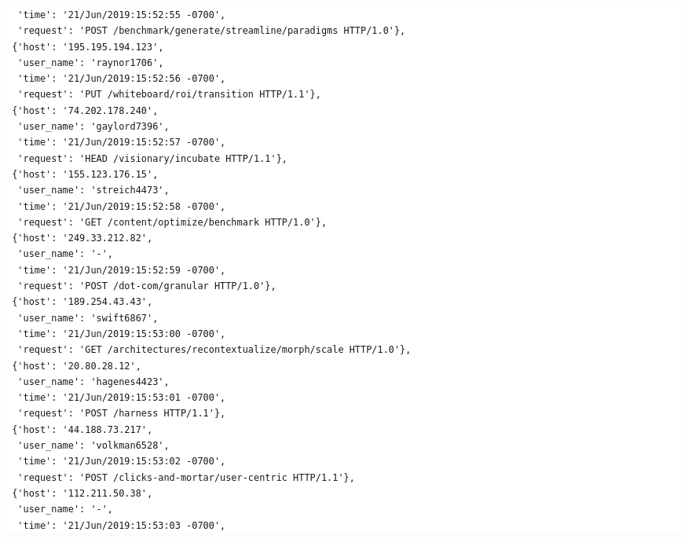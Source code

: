       'time': '21/Jun/2019:15:52:55 -0700',
      'request': 'POST /benchmark/generate/streamline/paradigms HTTP/1.0'},
     {'host': '195.195.194.123',
      'user_name': 'raynor1706',
      'time': '21/Jun/2019:15:52:56 -0700',
      'request': 'PUT /whiteboard/roi/transition HTTP/1.1'},
     {'host': '74.202.178.240',
      'user_name': 'gaylord7396',
      'time': '21/Jun/2019:15:52:57 -0700',
      'request': 'HEAD /visionary/incubate HTTP/1.1'},
     {'host': '155.123.176.15',
      'user_name': 'streich4473',
      'time': '21/Jun/2019:15:52:58 -0700',
      'request': 'GET /content/optimize/benchmark HTTP/1.0'},
     {'host': '249.33.212.82',
      'user_name': '-',
      'time': '21/Jun/2019:15:52:59 -0700',
      'request': 'POST /dot-com/granular HTTP/1.0'},
     {'host': '189.254.43.43',
      'user_name': 'swift6867',
      'time': '21/Jun/2019:15:53:00 -0700',
      'request': 'GET /architectures/recontextualize/morph/scale HTTP/1.0'},
     {'host': '20.80.28.12',
      'user_name': 'hagenes4423',
      'time': '21/Jun/2019:15:53:01 -0700',
      'request': 'POST /harness HTTP/1.1'},
     {'host': '44.188.73.217',
      'user_name': 'volkman6528',
      'time': '21/Jun/2019:15:53:02 -0700',
      'request': 'POST /clicks-and-mortar/user-centric HTTP/1.1'},
     {'host': '112.211.50.38',
      'user_name': '-',
      'time': '21/Jun/2019:15:53:03 -0700',

